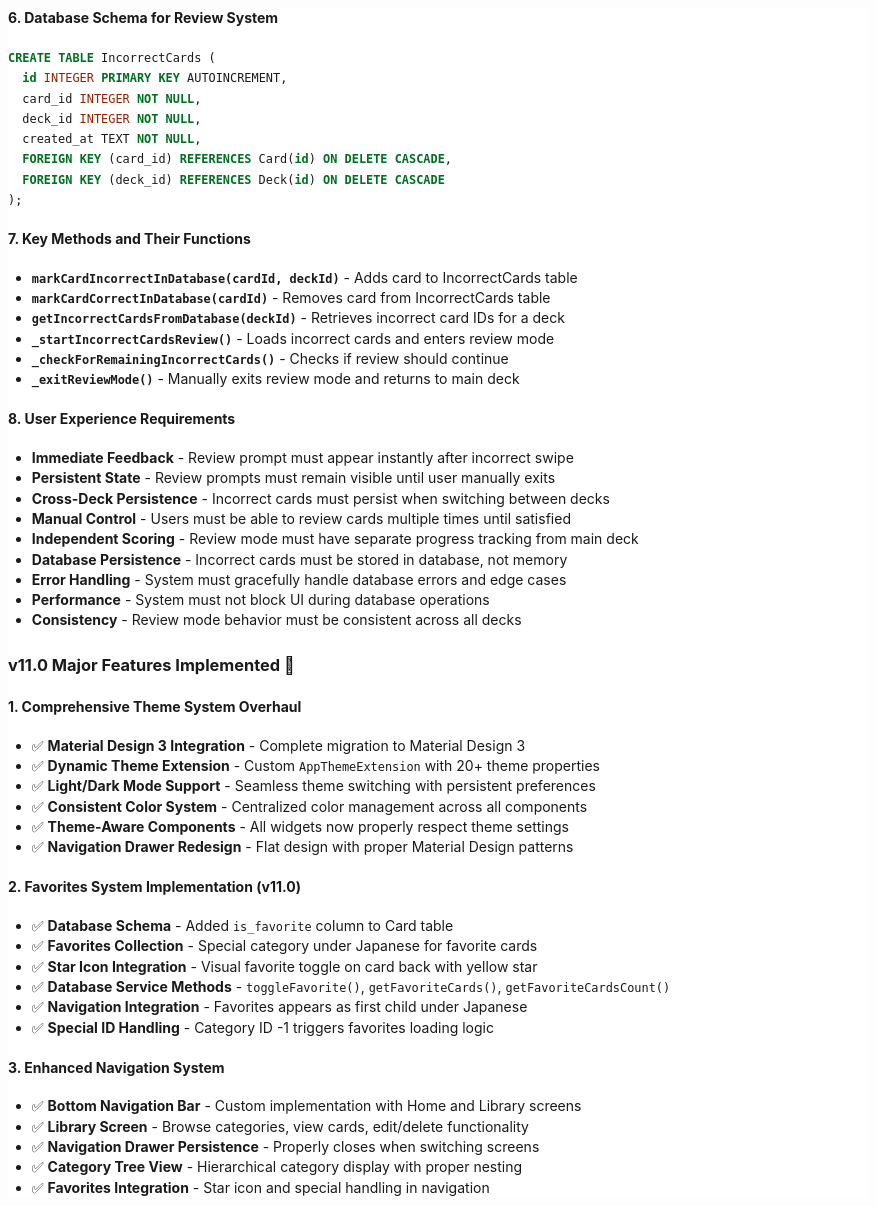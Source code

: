 #### **6. Database Schema for Review System**
```sql
CREATE TABLE IncorrectCards (
  id INTEGER PRIMARY KEY AUTOINCREMENT,
  card_id INTEGER NOT NULL,
  deck_id INTEGER NOT NULL,
  created_at TEXT NOT NULL,
  FOREIGN KEY (card_id) REFERENCES Card(id) ON DELETE CASCADE,
  FOREIGN KEY (deck_id) REFERENCES Deck(id) ON DELETE CASCADE
);
```

#### **7. Key Methods and Their Functions**
- **`markCardIncorrectInDatabase(cardId, deckId)`** - Adds card to IncorrectCards table
- **`markCardCorrectInDatabase(cardId)`** - Removes card from IncorrectCards table
- **`getIncorrectCardsFromDatabase(deckId)`** - Retrieves incorrect card IDs for a deck
- **`_startIncorrectCardsReview()`** - Loads incorrect cards and enters review mode
- **`_checkForRemainingIncorrectCards()`** - Checks if review should continue
- **`_exitReviewMode()`** - Manually exits review mode and returns to main deck

#### **8. User Experience Requirements**
- **Immediate Feedback** - Review prompt must appear instantly after incorrect swipe
- **Persistent State** - Review prompts must remain visible until user manually exits
- **Cross-Deck Persistence** - Incorrect cards must persist when switching between decks
- **Manual Control** - Users must be able to review cards multiple times until satisfied
- **Independent Scoring** - Review mode must have separate progress tracking from main deck
- **Database Persistence** - Incorrect cards must be stored in database, not memory
- **Error Handling** - System must gracefully handle database errors and edge cases
- **Performance** - System must not block UI during database operations
- **Consistency** - Review mode behavior must be consistent across all decks

### **v11.0 Major Features Implemented** 🎨

#### **1. Comprehensive Theme System Overhaul**
- ✅ **Material Design 3 Integration** - Complete migration to Material Design 3
- ✅ **Dynamic Theme Extension** - Custom `AppThemeExtension` with 20+ theme properties
- ✅ **Light/Dark Mode Support** - Seamless theme switching with persistent preferences
- ✅ **Consistent Color System** - Centralized color management across all components
- ✅ **Theme-Aware Components** - All widgets now properly respect theme settings
- ✅ **Navigation Drawer Redesign** - Flat design with proper Material Design patterns

#### **2. Favorites System Implementation (v11.0)**
- ✅ **Database Schema** - Added `is_favorite` column to Card table
- ✅ **Favorites Collection** - Special category under Japanese for favorite cards
- ✅ **Star Icon Integration** - Visual favorite toggle on card back with yellow star
- ✅ **Database Service Methods** - `toggleFavorite()`, `getFavoriteCards()`, `getFavoriteCardsCount()`
- ✅ **Navigation Integration** - Favorites appears as first child under Japanese
- ✅ **Special ID Handling** - Category ID -1 triggers favorites loading logic

#### **3. Enhanced Navigation System**
- ✅ **Bottom Navigation Bar** - Custom implementation with Home and Library screens
- ✅ **Library Screen** - Browse categories, view cards, edit/delete functionality
- ✅ **Navigation Drawer Persistence** - Properly closes when switching screens
- ✅ **Category Tree View** - Hierarchical category display with proper nesting
- ✅ **Favorites Integration** - Star icon and special handling in navigation
